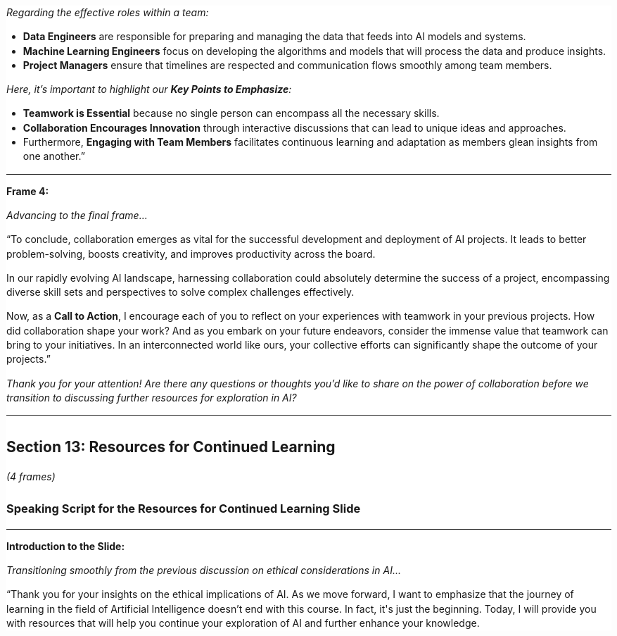 *Regarding the effective roles within a team:*

- **Data Engineers** are responsible for preparing and managing the data that feeds into AI models and systems.
- **Machine Learning Engineers** focus on developing the algorithms and models that will process the data and produce insights.
- **Project Managers** ensure that timelines are respected and communication flows smoothly among team members.

*Here, it’s important to highlight our **Key Points to Emphasize**:*

- **Teamwork is Essential** because no single person can encompass all the necessary skills.
- **Collaboration Encourages Innovation** through interactive discussions that can lead to unique ideas and approaches.
- Furthermore, **Engaging with Team Members** facilitates continuous learning and adaptation as members glean insights from one another.”

---

**Frame 4:**

*Advancing to the final frame...*

“To conclude, collaboration emerges as vital for the successful development and deployment of AI projects. It leads to better problem-solving, boosts creativity, and improves productivity across the board. 

In our rapidly evolving AI landscape, harnessing collaboration could absolutely determine the success of a project, encompassing diverse skill sets and perspectives to solve complex challenges effectively.

Now, as a **Call to Action**, I encourage each of you to reflect on your experiences with teamwork in your previous projects. How did collaboration shape your work? And as you embark on your future endeavors, consider the immense value that teamwork can bring to your initiatives. In an interconnected world like ours, your collective efforts can significantly shape the outcome of your projects.”

*Thank you for your attention! Are there any questions or thoughts you’d like to share on the power of collaboration before we transition to discussing further resources for exploration in AI?*

---

## Section 13: Resources for Continued Learning
*(4 frames)*

### Speaking Script for the Resources for Continued Learning Slide

---

**Introduction to the Slide:**

*Transitioning smoothly from the previous discussion on ethical considerations in AI...*

“Thank you for your insights on the ethical implications of AI. As we move forward, I want to emphasize that the journey of learning in the field of Artificial Intelligence doesn’t end with this course. In fact, it's just the beginning. Today, I will provide you with resources that will help you continue your exploration of AI and further enhance your knowledge.
